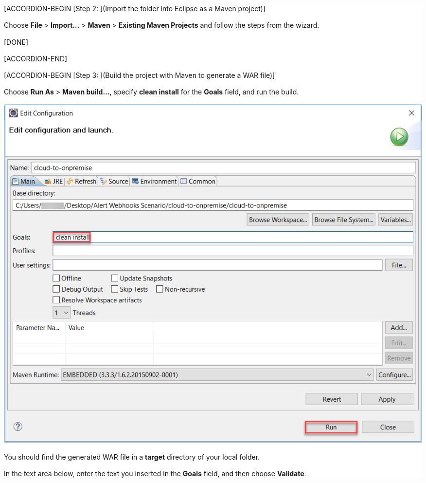 [ACCORDION-BEGIN [Step 2: ](Import the folder into Eclipse as a Maven project)]

Choose **File** > **Import…** > **Maven** > **Existing Maven Projects** and follow the steps from the wizard.

[DONE]

[ACCORDION-END]

[ACCORDION-BEGIN [Step 3: ](Build the project with Maven to generate a WAR file)]

Choose **Run As** > **Maven build…**, specify **clean install** for the **Goals** field, and run the build.

![loio1d5beb47d5f14d3eab086620ca3cd9aa_LowRes](loio1d5beb47d5f14d3eab086620ca3cd9aa_LowRes.png)

You should find the generated WAR file in a **target** directory of your local folder.

In the text area below, enter the text you inserted in the **Goals** field, and then choose **Validate**.
